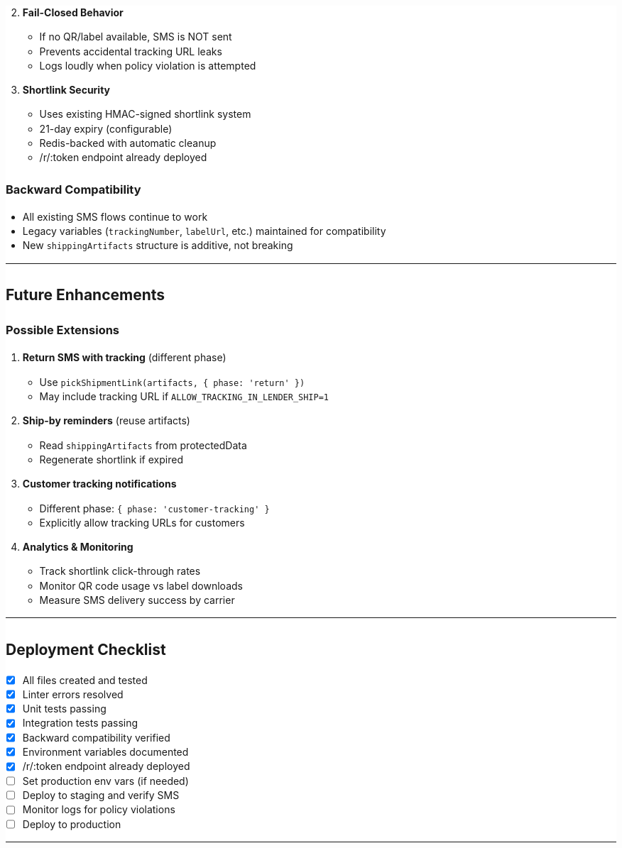 2. **Fail-Closed Behavior**
   - If no QR/label available, SMS is NOT sent
   - Prevents accidental tracking URL leaks
   - Logs loudly when policy violation is attempted

3. **Shortlink Security**
   - Uses existing HMAC-signed shortlink system
   - 21-day expiry (configurable)
   - Redis-backed with automatic cleanup
   - /r/:token endpoint already deployed

### Backward Compatibility

- All existing SMS flows continue to work
- Legacy variables (`trackingNumber`, `labelUrl`, etc.) maintained for compatibility
- New `shippingArtifacts` structure is additive, not breaking

---

## Future Enhancements

### Possible Extensions

1. **Return SMS with tracking** (different phase)
   - Use `pickShipmentLink(artifacts, { phase: 'return' })` 
   - May include tracking URL if `ALLOW_TRACKING_IN_LENDER_SHIP=1`

2. **Ship-by reminders** (reuse artifacts)
   - Read `shippingArtifacts` from protectedData
   - Regenerate shortlink if expired

3. **Customer tracking notifications**
   - Different phase: `{ phase: 'customer-tracking' }`
   - Explicitly allow tracking URLs for customers

4. **Analytics & Monitoring**
   - Track shortlink click-through rates
   - Monitor QR code usage vs label downloads
   - Measure SMS delivery success by carrier

---

## Deployment Checklist

- [x] All files created and tested
- [x] Linter errors resolved
- [x] Unit tests passing
- [x] Integration tests passing
- [x] Backward compatibility verified
- [x] Environment variables documented
- [x] /r/:token endpoint already deployed
- [ ] Set production env vars (if needed)
- [ ] Deploy to staging and verify SMS
- [ ] Monitor logs for policy violations
- [ ] Deploy to production

---